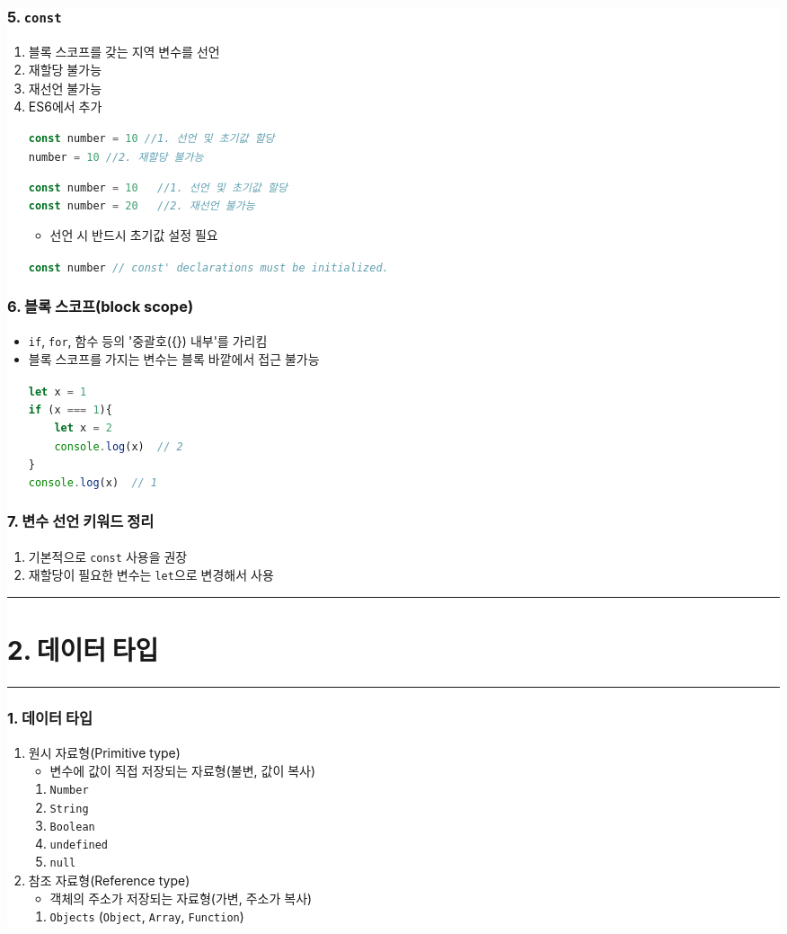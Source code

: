 ### 5. `const`
1. 블록 스코프를 갖는 지역 변수를 선언
2. 재할당 불가능
3. 재선언 불가능
4. ES6에서 추가
    ```javascript
    const number = 10 //1. 선언 및 초기값 할당
    number = 10 //2. 재할당 불가능
    ```
    ```javascript
    const number = 10   //1. 선언 및 초기값 할당
    const number = 20   //2. 재선언 불가능
    ```
    - 선언 시 반드시 초기값 설정 필요
    ```javascript
    const number // const' declarations must be initialized.
    ```

### 6. 블록 스코프(block scope)
- `if`, `for`, 함수 등의 '중괄호({}) 내부'를 가리킴
- 블록 스코프를 가지는 변수는 블록 바깥에서 접근 불가능
    ```javascript
    let x = 1
    if (x === 1){
        let x = 2
        console.log(x)  // 2
    }
    console.log(x)  // 1
    ```

### 7. 변수 선언 키워드 정리
1. 기본적으로 `const` 사용을 권장
2. 재할당이 필요한 변수는 `let`으로 변경해서 사용

---
# 2. 데이터 타입
---
### 1. 데이터 타입
1. 원시 자료형(Primitive type)
    - 변수에 값이 직접 저장되는 자료형(불변, 값이 복사)
    1. `Number`
    2. `String`
    3. `Boolean`
    4. `undefined`
    5. `null`
2. 참조 자료형(Reference type)
    - 객체의 주소가 저장되는 자료형(가변, 주소가 복사)
    1. `Objects` (`Object`, `Array`, `Function`)

